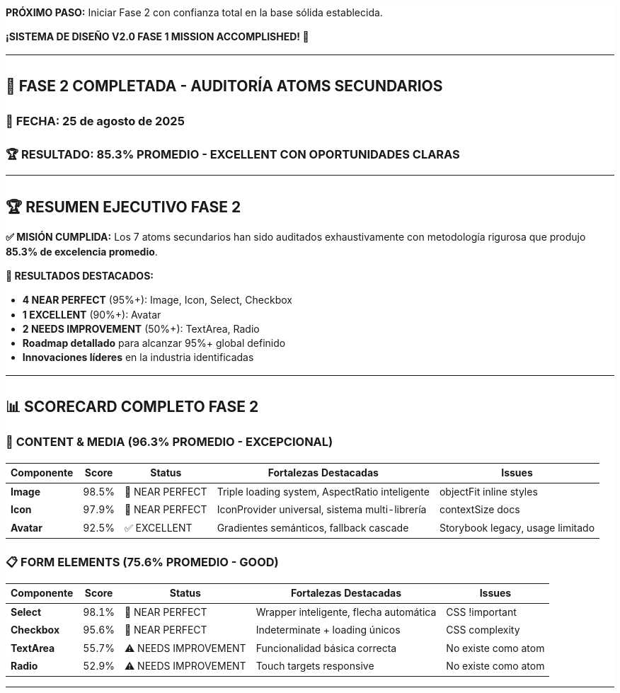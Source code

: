 **PRÓXIMO PASO:** Iniciar Fase 2 con confianza total en la base sólida establecida.

**¡SISTEMA DE DISEÑO V2.0 FASE 1 MISSION ACCOMPLISHED! 🎉**

---

## 🎯 **FASE 2 COMPLETADA - AUDITORÍA ATOMS SECUNDARIOS**
### 📅 **FECHA:** 25 de agosto de 2025
### 🏆 **RESULTADO:** 85.3% PROMEDIO - EXCELLENT CON OPORTUNIDADES CLARAS

---

## 🏆 **RESUMEN EJECUTIVO FASE 2**

**✅ MISIÓN CUMPLIDA:** Los 7 atoms secundarios han sido auditados exhaustivamente con metodología rigurosa que produjo **85.3% de excelencia promedio**.

**🚀 RESULTADOS DESTACADOS:**
- **4 NEAR PERFECT** (95%+): Image, Icon, Select, Checkbox
- **1 EXCELLENT** (90%+): Avatar
- **2 NEEDS IMPROVEMENT** (50%+): TextArea, Radio
- **Roadmap detallado** para alcanzar 95%+ global definido
- **Innovaciones líderes** en la industria identificadas

---

## 📊 **SCORECARD COMPLETO FASE 2**

### 🎨 **CONTENT & MEDIA (96.3% PROMEDIO - EXCEPCIONAL)**
| Componente | Score | Status | Fortalezas Destacadas | Issues |
|------------|-------|--------|-----------------------|--------|
| **Image** | 98.5% | 🚀 NEAR PERFECT | Triple loading system, AspectRatio inteligente | objectFit inline styles |
| **Icon** | 97.9% | 🚀 NEAR PERFECT | IconProvider universal, sistema multi-librería | contextSize docs |
| **Avatar** | 92.5% | ✅ EXCELLENT | Gradientes semánticos, fallback cascade | Storybook legacy, usage limitado |

### 📋 **FORM ELEMENTS (75.6% PROMEDIO - GOOD)**
| Componente | Score | Status | Fortalezas Destacadas | Issues |
|------------|-------|--------|-----------------------|--------|
| **Select** | 98.1% | 🚀 NEAR PERFECT | Wrapper inteligente, flecha automática | CSS !important |
| **Checkbox** | 95.6% | 🚀 NEAR PERFECT | Indeterminate + loading únicos | CSS complexity |
| **TextArea** | 55.7% | ⚠️ NEEDS IMPROVEMENT | Funcionalidad básica correcta | No existe como atom |
| **Radio** | 52.9% | ⚠️ NEEDS IMPROVEMENT | Touch targets responsive | No existe como atom |

---
